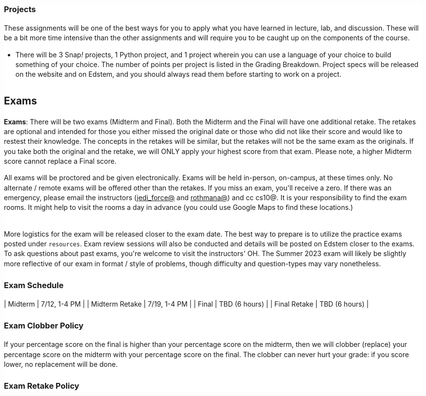 
### Projects 

These assignments will be one of the best ways for you to apply what you have learned in lecture, lab, and discussion. These will be a bit more time intensive than the other assignments and will require you to be caught up on the components of the course.

- There will be 3 Snap<em>!</em> projects, 1 Python project, and 1 project wherein you can use a language of your choice to build something of your choice. The number of points per project is listed in the Grading Breakdown. Project specs will be released on the website and on Edstem, and you should always read them before starting to work on a project.



## Exams

**Exams**: There will be two exams (Midterm and Final). Both the Midterm and the Final will have one additional retake. The retakes are optional and intended for those you either missed the original date or those who did not like their score and would like to restest their knowledge. The concepts in the retakes will be similar, but the retakes will not be the same exam as the originals. If you take both the original and the retake, we will ONLY apply your highest score from that exam. Please note, a higher Midterm score cannot replace a Final score. 

All exams will be proctored and be given electronically. Exams will be held in-person, on-campus, at these times only. No alternate / remote exams will be offered other than the retakes. If you miss an exam, you'll receive a zero. If there was an emergency, please email the instructors ([jedi_force@](mailto:jedi_force@berkeley.edu) and [rothmana@](mailto:rothmana@eecs.berkeley.edu)) and cc cs10@. It is your responsibility to find the exam rooms. It might help to visit the rooms a day in advance (you could use Google Maps to find these locations.)<br /><br />

More logistics for the exam will be released closer to the exam date. The best way to prepare is to utilize the practice exams posted under `resources`. Exam review sessions will also be conducted and details will be posted on Edstem closer to the exams. To ask questions about past exams, you're welcome to visit the instructors' OH. The Summer 2023 exam will likely be slightly more reflective of our exam in format / style of problems, though difficulty and question-types may vary nonetheless.


### Exam Schedule

| Midterm                                       | 7/12, 1-4 PM    |
| Midterm Retake                                | 7/19, 1-4 PM    |
| Final                                         | TBD (6 hours)   |
| Final Retake                                  | TBD (6 hours)   |


### Exam Clobber Policy

If your percentage score on the final is higher than your percentage score on the midterm, then we will clobber (replace) your percentage score on the midterm with your percentage score on the final. The clobber can never hurt your grade: if you score lower, no replacement will be done.


### Exam Retake Policy
